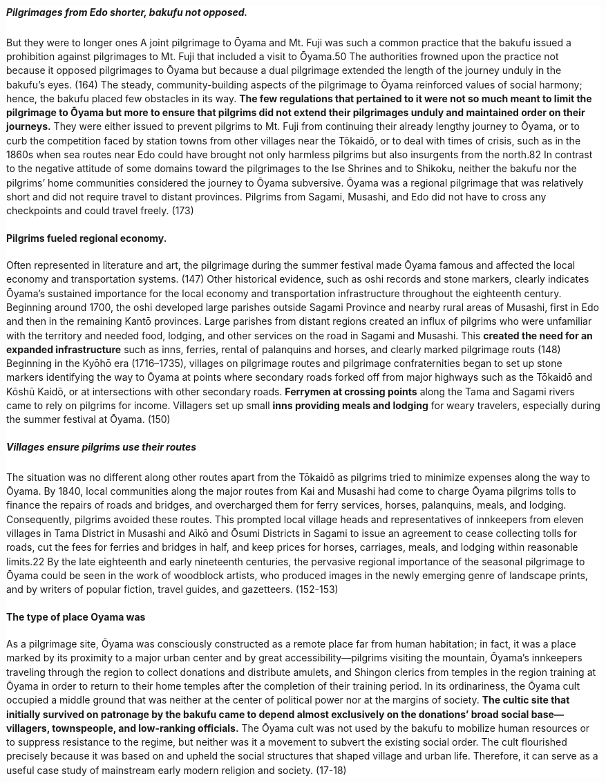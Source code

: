 ##### Pilgrimages from Edo shorter, bakufu not opposed. 
But they were to longer ones
A joint pilgrimage to Ōyama and Mt. Fuji was such a common practice that the bakufu issued a prohibition against pilgrimages to Mt. Fuji that included a visit to Ōyama.50 The authorities frowned upon the practice not because it opposed pilgrimages to Ōyama but because a dual pilgrimage extended the length of the journey unduly in the bakufu’s eyes. (164)
The steady, community-building aspects of the pilgrimage to Ōyama reinforced values of social harmony; hence, the bakufu placed few obstacles in its way. **The few regulations that pertained to it were not so much meant to limit the pilgrimage to Ōyama but more to ensure that pilgrims did not extend their pilgrimages unduly and maintained order on their journeys.** They were either issued to prevent pilgrims to Mt. Fuji from continuing their already lengthy journey to Ōyama, or to curb the competition faced by station towns from other villages near the Tōkaidō, or to deal with times of crisis, such as in the 1860s when sea routes near Edo could have brought not only harmless pilgrims but also insurgents from the north.82 In contrast to the negative attitude of some domains toward the pilgrimages to the Ise Shrines and to Shikoku, neither the bakufu nor the pilgrims’ home communities considered the journey to Ōyama subversive. Ōyama was a regional pilgrimage that was relatively short and did not require travel to distant provinces. Pilgrims from Sagami, Musashi, and Edo did not have to cross any checkpoints and could travel freely. (173)

#### Pilgrims fueled regional economy.
Often represented in literature and art, the pilgrimage during the summer festival made Ōyama famous and affected the local economy and transportation systems. (147)
Other historical evidence, such as oshi records and stone markers, clearly indicates Ōyama’s sustained importance for the local economy and transportation infrastructure throughout the eighteenth century. Beginning around 1700, the oshi developed large parishes outside Sagami Province and nearby rural areas of Musashi, first in Edo and then in the remaining Kantō provinces. Large parishes from distant regions created an influx of pilgrims who were unfamiliar with the territory and needed food, lodging, and other services on the road in Sagami and Musashi. This **created the need for an expanded infrastructure** such as inns, ferries, rental of palanquins and horses, and clearly marked pilgrimage routs (148)
Beginning in the Kyōhō era (1716–1735), villages on pilgrimage routes and pilgrimage confraternities began to set up stone markers identifying the way to Ōyama at points where secondary roads forked off from major highways such as the Tōkaidō and Kōshū Kaidō, or at intersections with other secondary roads. **Ferrymen at crossing points** along the Tama and Sagami rivers came to rely on pilgrims for income. Villagers set up small **inns providing meals and lodging** for weary travelers, especially during the summer festival at Ōyama. (150)

##### Villages ensure pilgrims use their routes
The situation was no different along other routes apart from the Tōkaidō as pilgrims tried to minimize expenses along the way to Ōyama. By 1840, local communities along the major routes from Kai and Musashi had come to charge Ōyama pilgrims tolls to finance the repairs of roads and bridges, and overcharged them for ferry services, horses, palanquins, meals, and lodging. Consequently, pilgrims avoided these routes. This prompted local village heads and representatives of innkeepers from eleven villages in Tama District in Musashi and Aikō and Ōsumi Districts in Sagami to issue an agreement to cease collecting tolls for roads, cut the fees for ferries and bridges in half, and keep prices for horses, carriages, meals, and lodging within reasonable limits.22 By the late eighteenth and early nineteenth centuries, the pervasive regional importance of the seasonal pilgrimage to Ōyama could be seen in the work of woodblock artists, who produced images in the newly emerging genre of landscape prints, and by writers of popular fiction, travel guides, and gazetteers. (152-153)
#### The type of place Oyama was
As a pilgrimage site, Ōyama was consciously constructed as a remote place far from human habitation; in fact, it was a place marked by its proximity to a major urban center and by great accessibility—pilgrims visiting the mountain, Ōyama’s innkeepers traveling through the region to collect donations and distribute amulets, and Shingon clerics from temples in the region training at Ōyama in order to return to their home temples after the completion of their training period. In its ordinariness, the Ōyama cult occupied a middle ground that was neither at the center of political power nor at the margins of society. **The cultic site that initially survived on patronage by the bakufu came to depend almost exclusively on the donations’ broad social base—villagers, townspeople, and low-ranking officials.** The Ōyama cult was not used by the bakufu to mobilize human resources or to suppress resistance to the regime, but neither was it a movement to subvert the existing social order. The cult flourished precisely because it was based on and upheld the social structures that shaped village and urban life. Therefore, it can serve as a useful case study of mainstream early modern religion and society. (17-18)